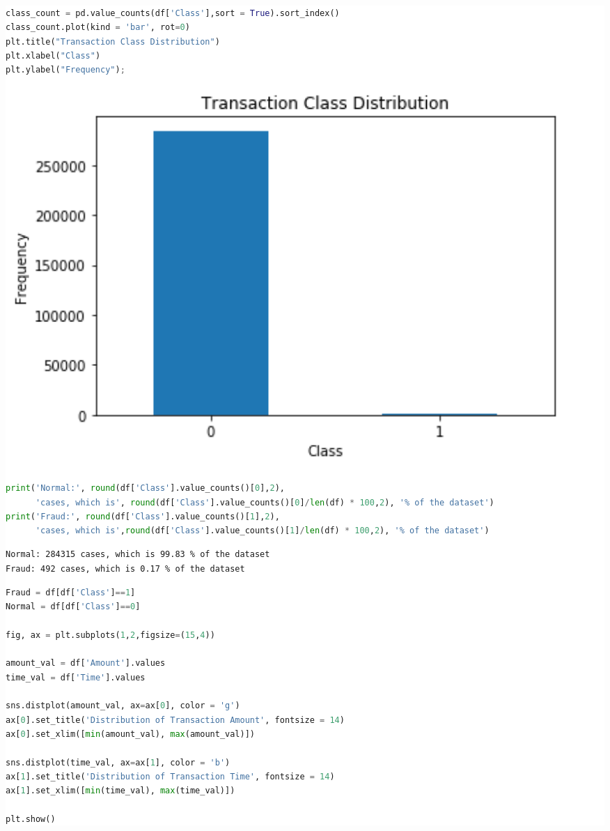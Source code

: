 


```python
class_count = pd.value_counts(df['Class'],sort = True).sort_index()
class_count.plot(kind = 'bar', rot=0)
plt.title("Transaction Class Distribution")
plt.xlabel("Class")
plt.ylabel("Frequency");
```


<img src = "Images/output_4_0.png" width = "800">



```python
print('Normal:', round(df['Class'].value_counts()[0],2), 
      'cases, which is', round(df['Class'].value_counts()[0]/len(df) * 100,2), '% of the dataset')
print('Fraud:', round(df['Class'].value_counts()[1],2), 
      'cases, which is',round(df['Class'].value_counts()[1]/len(df) * 100,2), '% of the dataset')
```

    Normal: 284315 cases, which is 99.83 % of the dataset
    Fraud: 492 cases, which is 0.17 % of the dataset
    


```python
Fraud = df[df['Class']==1]
Normal = df[df['Class']==0]

fig, ax = plt.subplots(1,2,figsize=(15,4))

amount_val = df['Amount'].values
time_val = df['Time'].values

sns.distplot(amount_val, ax=ax[0], color = 'g')
ax[0].set_title('Distribution of Transaction Amount', fontsize = 14)
ax[0].set_xlim([min(amount_val), max(amount_val)])

sns.distplot(time_val, ax=ax[1], color = 'b')
ax[1].set_title('Distribution of Transaction Time', fontsize = 14)
ax[1].set_xlim([min(time_val), max(time_val)])

plt.show()
```
